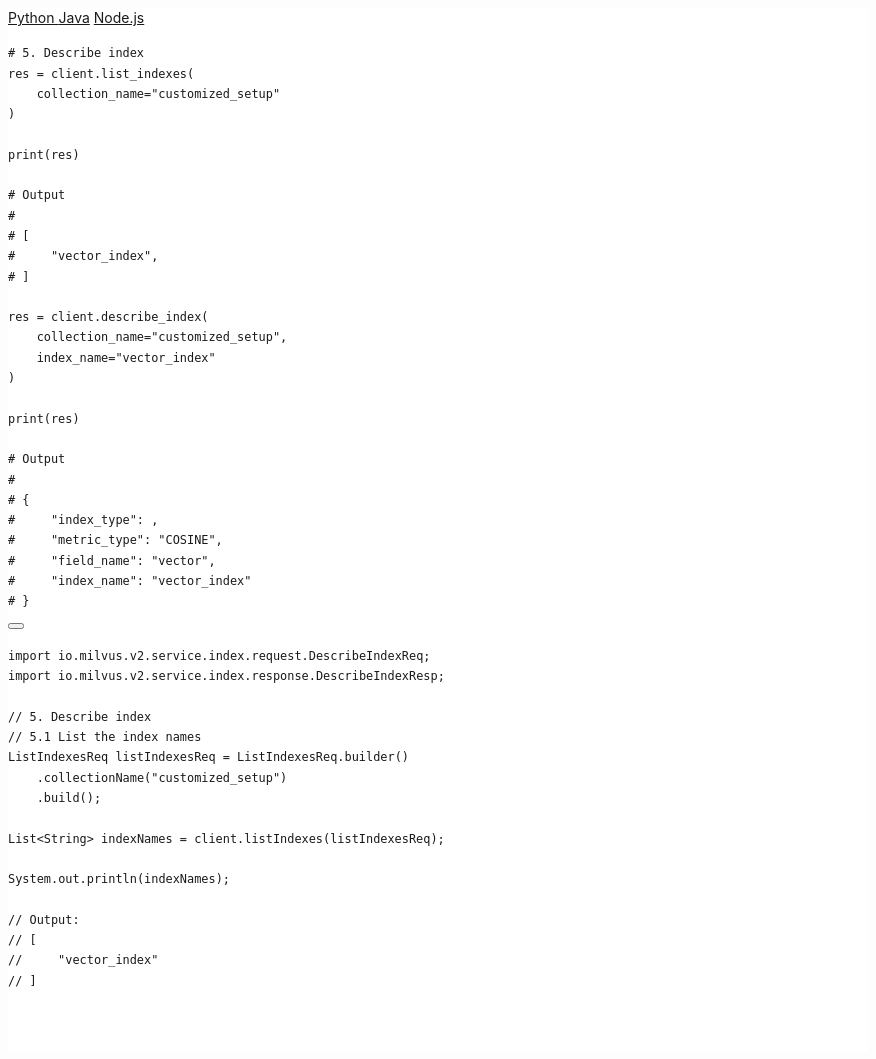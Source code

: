    <a href="#python">Python </a> <a href="#java">Java</a> <a href="#javascript">Node.js</a></div>
<pre><code translate="no" class="language-python"><span class="hljs-comment"># 5. Describe index</span>
res = client.list_indexes(
    collection_name=<span class="hljs-string">&quot;customized_setup&quot;</span>
)

<span class="hljs-built_in">print</span>(res)

<span class="hljs-comment"># Output</span>
<span class="hljs-comment">#</span>
<span class="hljs-comment"># [</span>
<span class="hljs-comment">#     &quot;vector_index&quot;,</span>
<span class="hljs-comment"># ]</span>

res = client.describe_index(
    collection_name=<span class="hljs-string">&quot;customized_setup&quot;</span>,
    index_name=<span class="hljs-string">&quot;vector_index&quot;</span>
)

<span class="hljs-built_in">print</span>(res)

<span class="hljs-comment"># Output</span>
<span class="hljs-comment">#</span>
<span class="hljs-comment"># {</span>
<span class="hljs-comment">#     &quot;index_type&quot;: ,</span>
<span class="hljs-comment">#     &quot;metric_type&quot;: &quot;COSINE&quot;,</span>
<span class="hljs-comment">#     &quot;field_name&quot;: &quot;vector&quot;,</span>
<span class="hljs-comment">#     &quot;index_name&quot;: &quot;vector_index&quot;</span>
<span class="hljs-comment"># }</span>
<button class="copy-code-btn"></button></code></pre>
<pre><code translate="no" class="language-java"><span class="hljs-keyword">import</span> io.<span class="hljs-property">milvus</span>.<span class="hljs-property">v2</span>.<span class="hljs-property">service</span>.<span class="hljs-property">index</span>.<span class="hljs-property">request</span>.<span class="hljs-property">DescribeIndexReq</span>;
<span class="hljs-keyword">import</span> io.<span class="hljs-property">milvus</span>.<span class="hljs-property">v2</span>.<span class="hljs-property">service</span>.<span class="hljs-property">index</span>.<span class="hljs-property">response</span>.<span class="hljs-property">DescribeIndexResp</span>;

<span class="hljs-comment">// 5. Describe index</span>
<span class="hljs-comment">// 5.1 List the index names</span>
<span class="hljs-title class_">ListIndexesReq</span> listIndexesReq = <span class="hljs-title class_">ListIndexesReq</span>.<span class="hljs-title function_">builder</span>()
    .<span class="hljs-title function_">collectionName</span>(<span class="hljs-string">&quot;customized_setup&quot;</span>)
    .<span class="hljs-title function_">build</span>();

<span class="hljs-title class_">List</span>&lt;<span class="hljs-title class_">String</span>&gt; indexNames = client.<span class="hljs-title function_">listIndexes</span>(listIndexesReq);

<span class="hljs-title class_">System</span>.<span class="hljs-property">out</span>.<span class="hljs-title function_">println</span>(indexNames);

<span class="hljs-comment">// Output:</span>
<span class="hljs-comment">// [</span>
<span class="hljs-comment">//     &quot;vector_index&quot;</span>
<span class="hljs-comment">// ]</span>
